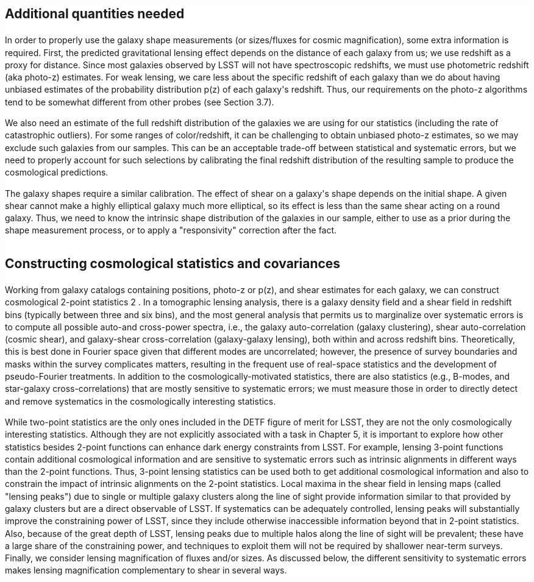 
## Additional quantities needed

In order to properly use the galaxy shape measurements (or sizes/fluxes for cosmic magnification), some extra information is required. First, the predicted gravitational lensing effect depends on the distance of each galaxy from us; we use redshift as a proxy for distance. Since most galaxies observed by LSST will not have spectroscopic redshifts, we must use photometric redshift (aka photo-z) estimates. For weak lensing, we care less about the specific redshift of each galaxy than we do about having unbiased estimates of the probability distribution p(z) of each galaxy's redshift. Thus, our requirements on the photo-z algorithms tend to be somewhat different from other probes (see Section 3.7).

We also need an estimate of the full redshift distribution of the galaxies we are using for our statistics (including the rate of catastrophic outliers). For some ranges of color/redshift, it can be challenging to obtain unbiased photo-z estimates, so we may exclude such galaxies from our samples. This can be an acceptable trade-off between statistical and systematic errors, but we need to properly account for such selections by calibrating the final redshift distribution of the resulting sample to produce the cosmological predictions.

The galaxy shapes require a similar calibration. The effect of shear on a galaxy's shape depends on the initial shape. A given shear cannot make a highly elliptical galaxy much more elliptical, so its effect is less than the same shear acting on a round galaxy. Thus, we need to know the intrinsic shape distribution of the galaxies in our sample, either to use as a prior during the shape measurement process, or to apply a "responsivity" correction after the fact.


## Constructing cosmological statistics and covariances

Working from galaxy catalogs containing positions, photo-z or p(z), and shear estimates for each galaxy, we can construct cosmological 2-point statistics 2 . In a tomographic lensing analysis, there is a galaxy density field and a shear field in redshift bins (typically between three and six bins), and the most general analysis that permits us to marginalize over systematic errors is to compute all possible auto-and cross-power spectra, i.e., the galaxy auto-correlation (galaxy clustering), shear auto-correlation (cosmic shear), and galaxy-shear cross-correlation (galaxy-galaxy lensing), both within and across redshift bins. Theoretically, this is best done in Fourier space given that different modes are uncorrelated; however, the presence of survey boundaries and masks within the survey complicates matters, resulting in the frequent use of real-space statistics and the development of pseudo-Fourier treatments. In addition to the cosmologically-motivated statistics, there are also statistics (e.g., B-modes, and star-galaxy cross-correlations) that are mostly sensitive to systematic errors; we must measure those in order to directly detect and remove systematics in the cosmologically interesting statistics.

While two-point statistics are the only ones included in the DETF figure of merit for LSST, they are not the only cosmologically interesting statistics. Although they are not explicitly associated with a task in Chapter 5, it is important to explore how other statistics besides 2-point functions can enhance dark energy constraints from LSST. For example, lensing 3-point functions contain additional cosmological information and are sensitive to systematic errors such as intrinsic alignments in different ways than the 2-point functions. Thus, 3-point lensing statistics can be used both to get additional cosmological information and also to constrain the impact of intrinsic alignments on the 2-point statistics. Local maxima in the shear field in lensing maps (called "lensing peaks") due to single or multiple galaxy clusters along the line of sight provide information similar to that provided by galaxy clusters but are a direct observable of LSST. If systematics can be adequately controlled, lensing peaks will substantially improve the constraining power of LSST, since they include otherwise inaccessible information beyond that in 2-point statistics. Also, because of the great depth of LSST, lensing peaks due to multiple halos along the line of sight will be prevalent; these have a large share of the constraining power, and techniques to exploit them will not be required by shallower near-term surveys. Finally, we consider lensing magnification of fluxes and/or sizes. As discussed below, the different sensitivity to systematic errors makes lensing magnification complementary to shear in several ways.
